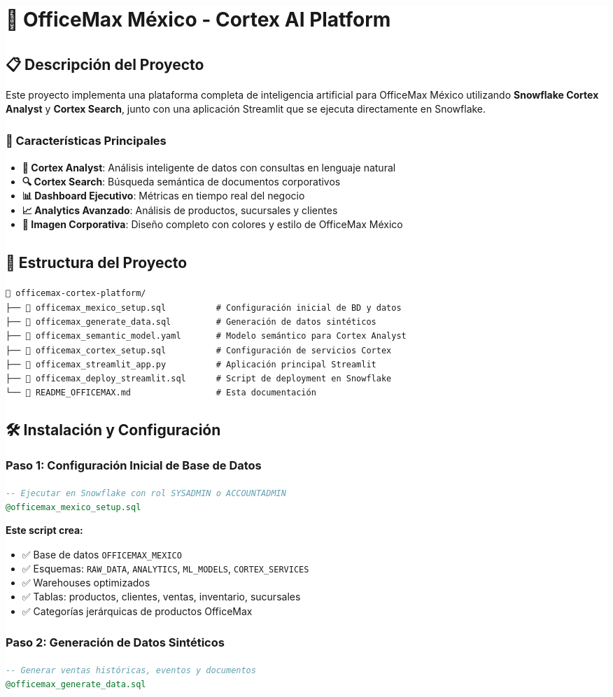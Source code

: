# 🏢 OfficeMax México - Cortex AI Platform

## 📋 Descripción del Proyecto

Este proyecto implementa una plataforma completa de inteligencia artificial para OfficeMax México utilizando **Snowflake Cortex Analyst** y **Cortex Search**, junto con una aplicación Streamlit que se ejecuta directamente en Snowflake.

### 🎯 Características Principales

- **🤖 Cortex Analyst**: Análisis inteligente de datos con consultas en lenguaje natural
- **🔍 Cortex Search**: Búsqueda semántica de documentos corporativos
- **📊 Dashboard Ejecutivo**: Métricas en tiempo real del negocio
- **📈 Analytics Avanzado**: Análisis de productos, sucursales y clientes
- **🎨 Imagen Corporativa**: Diseño completo con colores y estilo de OfficeMax México

## 🚀 Estructura del Proyecto

```
📁 officemax-cortex-platform/
├── 📄 officemax_mexico_setup.sql          # Configuración inicial de BD y datos
├── 📄 officemax_generate_data.sql         # Generación de datos sintéticos
├── 📄 officemax_semantic_model.yaml       # Modelo semántico para Cortex Analyst
├── 📄 officemax_cortex_setup.sql          # Configuración de servicios Cortex
├── 📄 officemax_streamlit_app.py          # Aplicación principal Streamlit
├── 📄 officemax_deploy_streamlit.sql      # Script de deployment en Snowflake
└── 📄 README_OFFICEMAX.md                 # Esta documentación
```

## 🛠️ Instalación y Configuración

### Paso 1: Configuración Inicial de Base de Datos

```sql
-- Ejecutar en Snowflake con rol SYSADMIN o ACCOUNTADMIN
@officemax_mexico_setup.sql
```

**Este script crea:**
- ✅ Base de datos `OFFICEMAX_MEXICO`
- ✅ Esquemas: `RAW_DATA`, `ANALYTICS`, `ML_MODELS`, `CORTEX_SERVICES`
- ✅ Warehouses optimizados
- ✅ Tablas: productos, clientes, ventas, inventario, sucursales
- ✅ Categorías jerárquicas de productos OfficeMax

### Paso 2: Generación de Datos Sintéticos

```sql
-- Generar ventas históricas, eventos y documentos
@officemax_generate_data.sql
```
